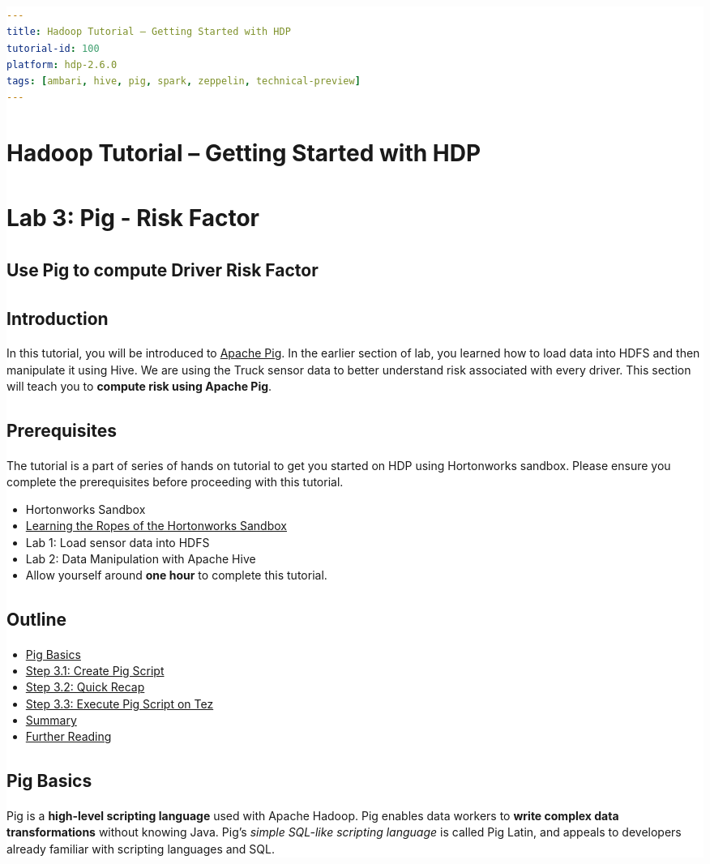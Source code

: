 ```yaml
---
title: Hadoop Tutorial – Getting Started with HDP
tutorial-id: 100
platform: hdp-2.6.0
tags: [ambari, hive, pig, spark, zeppelin, technical-preview]
---
```


# Hadoop Tutorial – Getting Started with HDP

# Lab 3: Pig - Risk Factor

## Use Pig to compute Driver Risk Factor

## Introduction

In this tutorial, you will be introduced to [Apache Pig](https://hortonworks.com/hadoop/pig/). In the earlier section of lab, you learned how to load data into HDFS and then manipulate it using Hive. We are using the Truck sensor data to better understand risk associated with every driver. This section will teach you to **compute risk using Apache Pig**.

## Prerequisites

The tutorial is a part of series of hands on tutorial to get you started on HDP using Hortonworks sandbox. Please ensure you complete the prerequisites before proceeding with this tutorial.

-   Hortonworks Sandbox
-   [Learning the Ropes of the Hortonworks Sandbox](https://hortonworks.com/hadoop-tutorial/learning-the-ropes-of-the-hortonworks-sandbox/)
-   Lab 1: Load sensor data into HDFS
-   Lab 2: Data Manipulation with Apache Hive
-   Allow yourself around **one hour** to complete this tutorial.

## Outline

-   [Pig Basics](#pig-basics)
-   [Step 3.1: Create Pig Script](#step3.2)
-   [Step 3.2: Quick Recap](#step3.3)
-   [Step 3.3: Execute Pig Script on Tez](#step3.4)
-   [Summary](#summary-lab3)
-   [Further Reading](#further-reading)

## Pig Basics <a id="pig-basics"></a>

Pig is a **high-level scripting language** used with Apache Hadoop. Pig enables data workers to **write complex data transformations** without knowing Java. Pig’s _simple SQL-like scripting language_ is called Pig Latin, and appeals to developers already familiar with scripting languages and SQL.

